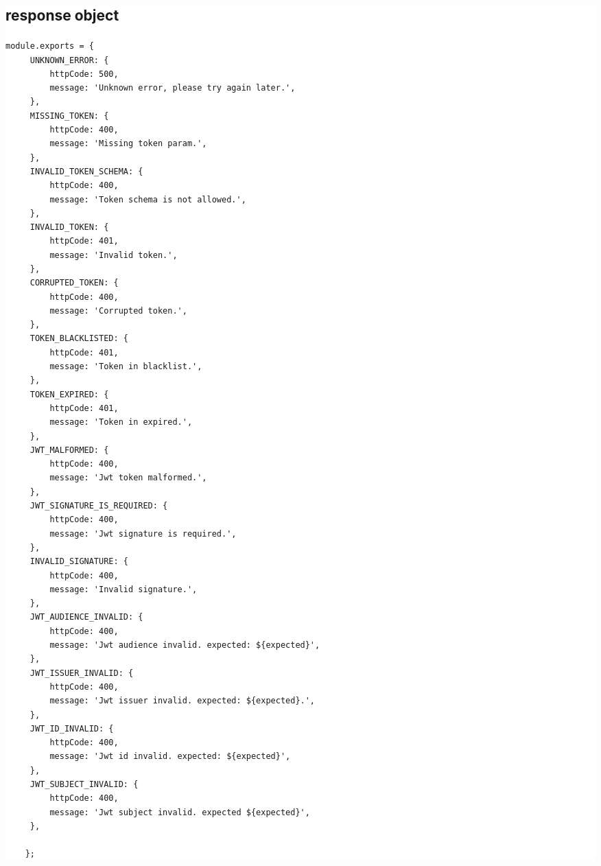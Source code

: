 

## response object
```nodejs
module.exports = {
     UNKNOWN_ERROR: {
         httpCode: 500,
         message: 'Unknown error, please try again later.',
     },
     MISSING_TOKEN: {
         httpCode: 400,
         message: 'Missing token param.',
     },
     INVALID_TOKEN_SCHEMA: {
         httpCode: 400,
         message: 'Token schema is not allowed.',
     },
     INVALID_TOKEN: {
         httpCode: 401,
         message: 'Invalid token.',
     },
     CORRUPTED_TOKEN: {
         httpCode: 400,
         message: 'Corrupted token.',
     },
     TOKEN_BLACKLISTED: {
         httpCode: 401,
         message: 'Token in blacklist.',
     },
     TOKEN_EXPIRED: {
         httpCode: 401,
         message: 'Token in expired.',
     },
     JWT_MALFORMED: {
         httpCode: 400,
         message: 'Jwt token malformed.',
     },
     JWT_SIGNATURE_IS_REQUIRED: {
         httpCode: 400,
         message: 'Jwt signature is required.',
     },
     INVALID_SIGNATURE: {
         httpCode: 400,
         message: 'Invalid signature.',
     },
     JWT_AUDIENCE_INVALID: {
         httpCode: 400,
         message: 'Jwt audience invalid. expected: ${expected}',
     },
     JWT_ISSUER_INVALID: {
         httpCode: 400,
         message: 'Jwt issuer invalid. expected: ${expected}.',
     },
     JWT_ID_INVALID: {
         httpCode: 400,
         message: 'Jwt id invalid. expected: ${expected}',
     },
     JWT_SUBJECT_INVALID: {
         httpCode: 400,
         message: 'Jwt subject invalid. expected ${expected}',
     },
    
    };
```